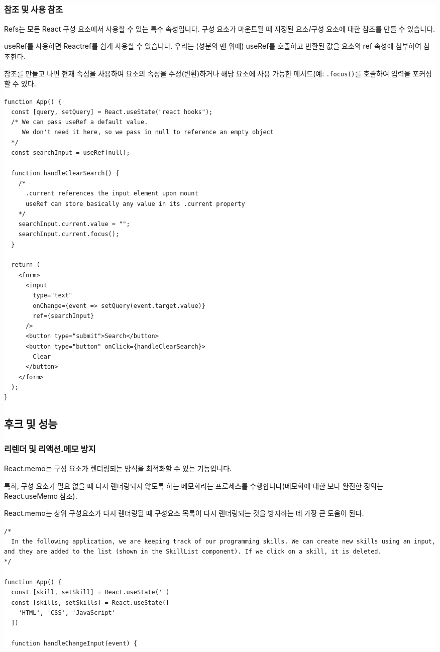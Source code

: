 ### 참조 및 사용 참조

Refs는 모든 React 구성 요소에서 사용할 수 있는 특수 속성입니다. 구성 요소가 마운트될 때 지정된 요소/구성 요소에 대한 참조를 만들 수 있습니다.

useRef를 사용하면 Reactref를 쉽게 사용할 수 있습니다. 우리는 (성분의 맨 위에) useRef를 호출하고 반환된 값을 요소의 ref 속성에 첨부하여 참조한다.

참조를 만들고 나면 현재 속성을 사용하여 요소의 속성을 수정(변환)하거나 해당 요소에 사용 가능한 메서드(예: `.focus()`를 호출하여 입력을 포커싱할 수 있다.

```undefined
function App() {
  const [query, setQuery] = React.useState("react hooks");
  /* We can pass useRef a default value.
     We don't need it here, so we pass in null to reference an empty object
  */
  const searchInput = useRef(null);

  function handleClearSearch() {
    /* 
      .current references the input element upon mount
      useRef can store basically any value in its .current property
    */
    searchInput.current.value = "";
    searchInput.current.focus();
  }

  return (
    <form>
      <input
        type="text"
        onChange={event => setQuery(event.target.value)}
        ref={searchInput}
      />
      <button type="submit">Search</button>
      <button type="button" onClick={handleClearSearch}>
        Clear
      </button>
    </form>
  );
}

```

## 후크 및 성능

### 리렌더 및 리액션.메모 방지

React.memo는 구성 요소가 렌더링되는 방식을 최적화할 수 있는 기능입니다.

특히, 구성 요소가 필요 없을 때 다시 렌더링되지 않도록 하는 메모화라는 프로세스를 수행합니다(메모화에 대한 보다 완전한 정의는 React.useMemo 참조).

React.memo는 상위 구성요소가 다시 렌더링될 때 구성요소 목록이 다시 렌더링되는 것을 방지하는 데 가장 큰 도움이 된다.

```undefined
/* 
  In the following application, we are keeping track of our programming skills. We can create new skills using an input, and they are added to the list (shown in the SkillList component). If we click on a skill, it is deleted.
*/

function App() {
  const [skill, setSkill] = React.useState('')
  const [skills, setSkills] = React.useState([
    'HTML', 'CSS', 'JavaScript'
  ])

  function handleChangeInput(event) {
```